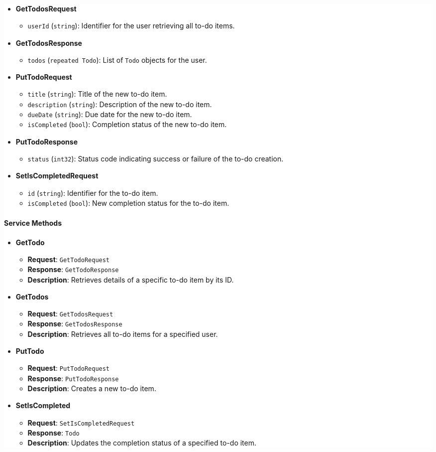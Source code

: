 -   **GetTodosRequest**

    -   `userId` (`string`): Identifier for the user retrieving all to-do items.

-   **GetTodosResponse**

    -   `todos` (`repeated Todo`): List of `Todo` objects for the user.

-   **PutTodoRequest**

    -   `title` (`string`): Title of the new to-do item.
    -   `description` (`string`): Description of the new to-do item.
    -   `dueDate` (`string`): Due date for the new to-do item.
    -   `isCompleted` (`bool`): Completion status of the new to-do item.

-   **PutTodoResponse**

    -   `status` (`int32`): Status code indicating success or failure of the to-do creation.

-   **SetIsCompletedRequest**
    -   `id` (`string`): Identifier for the to-do item.
    -   `isCompleted` (`bool`): New completion status for the to-do item.

#### Service Methods

-   **GetTodo**

    -   **Request**: `GetTodoRequest`
    -   **Response**: `GetTodoResponse`
    -   **Description**: Retrieves details of a specific to-do item by its ID.

-   **GetTodos**

    -   **Request**: `GetTodosRequest`
    -   **Response**: `GetTodosResponse`
    -   **Description**: Retrieves all to-do items for a specified user.

-   **PutTodo**

    -   **Request**: `PutTodoRequest`
    -   **Response**: `PutTodoResponse`
    -   **Description**: Creates a new to-do item.

-   **SetIsCompleted**
    -   **Request**: `SetIsCompletedRequest`
    -   **Response**: `Todo`
    -   **Description**: Updates the completion status of a specified to-do item.

